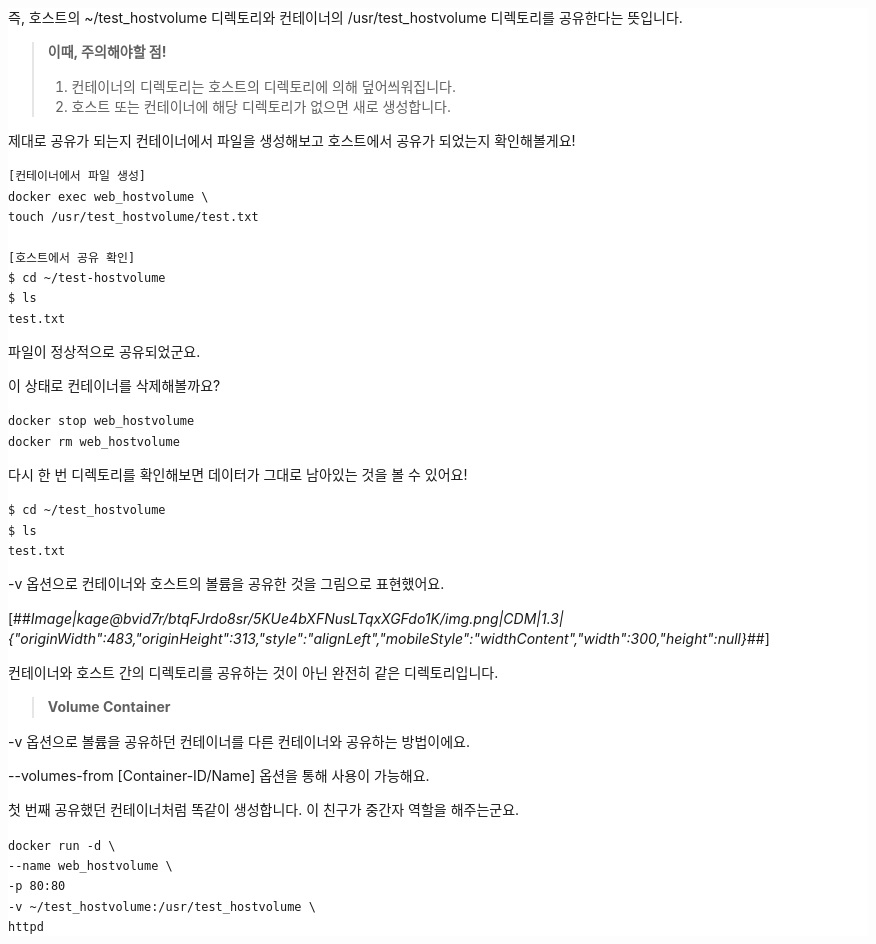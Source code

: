 즉, 호스트의 ~/test_hostvolume 디렉토리와 컨테이너의 /usr/test_hostvolume 디렉토리를 공유한다는 뜻입니다.

> **이때, 주의해야할 점!**
>
> 1. 컨테이너의 디렉토리는 호스트의 디렉토리에 의해 덮어씌워집니다.  
> 2. 호스트 또는 컨테이너에 해당 디렉토리가 없으면 새로 생성합니다.

제대로 공유가 되는지 컨테이너에서 파일을 생성해보고 호스트에서 공유가 되었는지 확인해볼게요!

```
[컨테이너에서 파일 생성]
docker exec web_hostvolume \
touch /usr/test_hostvolume/test.txt

[호스트에서 공유 확인]
$ cd ~/test-hostvolume
$ ls
test.txt
```

파일이 정상적으로 공유되었군요.

이 상태로 컨테이너를 삭제해볼까요?

```
docker stop web_hostvolume
docker rm web_hostvolume
```

다시 한 번 디렉토리를 확인해보면 데이터가 그대로 남아있는 것을 볼 수 있어요!

```
$ cd ~/test_hostvolume
$ ls
test.txt
```

-v 옵션으로 컨테이너와 호스트의 볼륨을 공유한 것을 그림으로 표현했어요.

[##_Image|kage@bvid7r/btqFJrdo8sr/5KUe4bXFNusLTqxXGFdo1K/img.png|CDM|1.3|{"originWidth":483,"originHeight":313,"style":"alignLeft","mobileStyle":"widthContent","width":300,"height":null}_##]

컨테이너와 호스트 간의 디렉토리를 공유하는 것이 아닌 완전히 같은 디렉토리입니다.

> **Volume Container**

-v 옵션으로 볼륨을 공유하던 컨테이너를 다른 컨테이너와 공유하는 방법이에요.

--volumes-from [Container-ID/Name] 옵션을 통해 사용이 가능해요.

첫 번째 공유했던 컨테이너처럼 똑같이 생성합니다. 이 친구가 중간자 역할을 해주는군요.

```
docker run -d \
--name web_hostvolume \
-p 80:80
-v ~/test_hostvolume:/usr/test_hostvolume \
httpd
```
